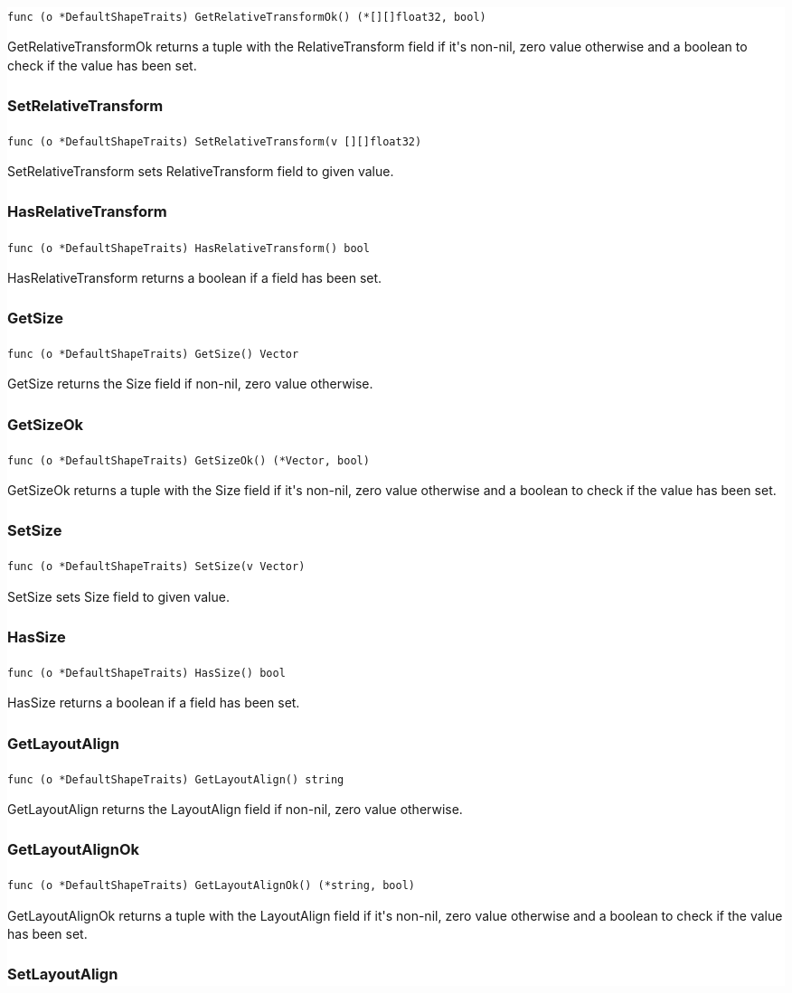 `func (o *DefaultShapeTraits) GetRelativeTransformOk() (*[][]float32, bool)`

GetRelativeTransformOk returns a tuple with the RelativeTransform field if it's non-nil, zero value otherwise
and a boolean to check if the value has been set.

### SetRelativeTransform

`func (o *DefaultShapeTraits) SetRelativeTransform(v [][]float32)`

SetRelativeTransform sets RelativeTransform field to given value.

### HasRelativeTransform

`func (o *DefaultShapeTraits) HasRelativeTransform() bool`

HasRelativeTransform returns a boolean if a field has been set.

### GetSize

`func (o *DefaultShapeTraits) GetSize() Vector`

GetSize returns the Size field if non-nil, zero value otherwise.

### GetSizeOk

`func (o *DefaultShapeTraits) GetSizeOk() (*Vector, bool)`

GetSizeOk returns a tuple with the Size field if it's non-nil, zero value otherwise
and a boolean to check if the value has been set.

### SetSize

`func (o *DefaultShapeTraits) SetSize(v Vector)`

SetSize sets Size field to given value.

### HasSize

`func (o *DefaultShapeTraits) HasSize() bool`

HasSize returns a boolean if a field has been set.

### GetLayoutAlign

`func (o *DefaultShapeTraits) GetLayoutAlign() string`

GetLayoutAlign returns the LayoutAlign field if non-nil, zero value otherwise.

### GetLayoutAlignOk

`func (o *DefaultShapeTraits) GetLayoutAlignOk() (*string, bool)`

GetLayoutAlignOk returns a tuple with the LayoutAlign field if it's non-nil, zero value otherwise
and a boolean to check if the value has been set.

### SetLayoutAlign
